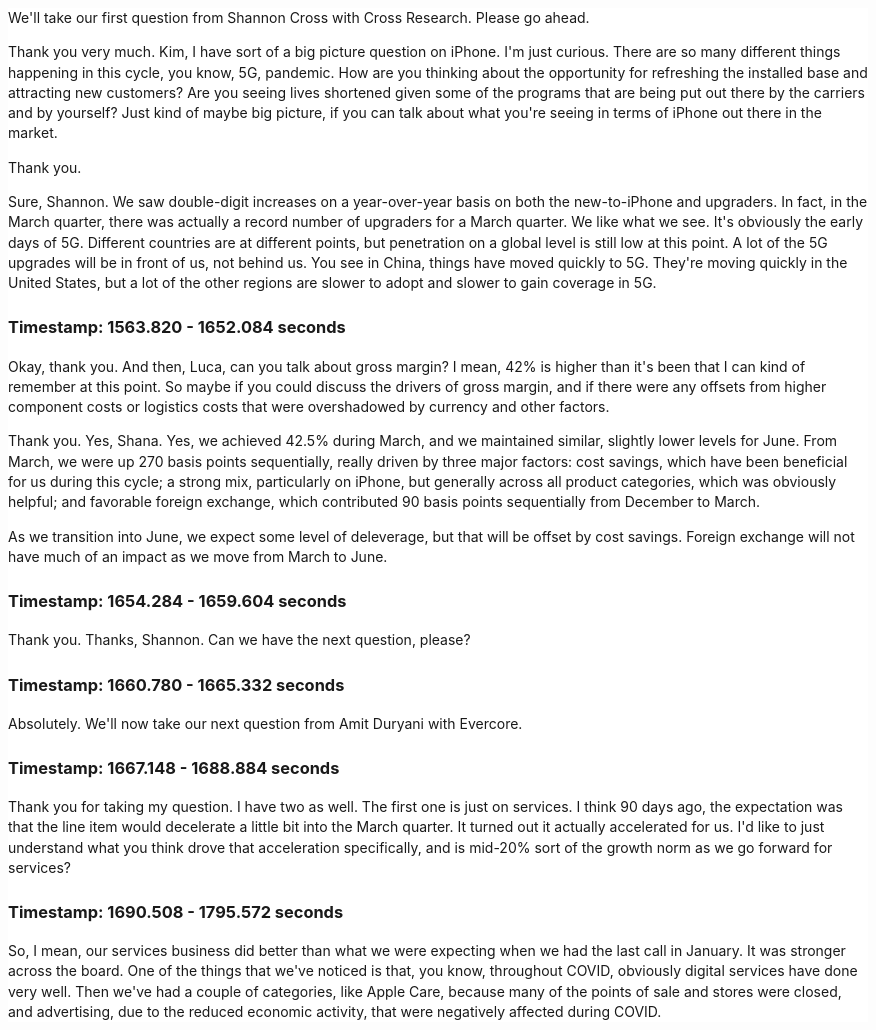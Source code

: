 We'll take our first question from Shannon Cross with Cross Research. Please go ahead.

Thank you very much. Kim, I have sort of a big picture question on iPhone. I'm just curious. There are so many different things happening in this cycle, you know, 5G, pandemic. How are you thinking about the opportunity for refreshing the installed base and attracting new customers? Are you seeing lives shortened given some of the programs that are being put out there by the carriers and by yourself? Just kind of maybe big picture, if you can talk about what you're seeing in terms of iPhone out there in the market.

Thank you. 

Sure, Shannon. We saw double-digit increases on a year-over-year basis on both the new-to-iPhone and upgraders. In fact, in the March quarter, there was actually a record number of upgraders for a March quarter. We like what we see. It's obviously the early days of 5G. Different countries are at different points, but penetration on a global level is still low at this point. A lot of the 5G upgrades will be in front of us, not behind us. You see in China, things have moved quickly to 5G. They're moving quickly in the United States, but a lot of the other regions are slower to adopt and slower to gain coverage in 5G.

### Timestamp: 1563.820 - 1652.084 seconds
Okay, thank you. And then, Luca, can you talk about gross margin? I mean, 42% is higher than it's been that I can kind of remember at this point. So maybe if you could discuss the drivers of gross margin, and if there were any offsets from higher component costs or logistics costs that were overshadowed by currency and other factors. 

Thank you. Yes, Shana. Yes, we achieved 42.5% during March, and we maintained similar, slightly lower levels for June. From March, we were up 270 basis points sequentially, really driven by three major factors: cost savings, which have been beneficial for us during this cycle; a strong mix, particularly on iPhone, but generally across all product categories, which was obviously helpful; and favorable foreign exchange, which contributed 90 basis points sequentially from December to March. 

As we transition into June, we expect some level of deleverage, but that will be offset by cost savings. Foreign exchange will not have much of an impact as we move from March to June.

### Timestamp: 1654.284 - 1659.604 seconds
Thank you. Thanks, Shannon. Can we have the next question, please?

### Timestamp: 1660.780 - 1665.332 seconds
Absolutely. We'll now take our next question from Amit Duryani with Evercore.

### Timestamp: 1667.148 - 1688.884 seconds
Thank you for taking my question. I have two as well. The first one is just on services. I think 90 days ago, the expectation was that the line item would decelerate a little bit into the March quarter. It turned out it actually accelerated for us. I'd like to just understand what you think drove that acceleration specifically, and is mid-20% sort of the growth norm as we go forward for services?

### Timestamp: 1690.508 - 1795.572 seconds
So, I mean, our services business did better than what we were expecting when we had the last call in January. It was stronger across the board. One of the things that we've noticed is that, you know, throughout COVID, obviously digital services have done very well. Then we've had a couple of categories, like Apple Care, because many of the points of sale and stores were closed, and advertising, due to the reduced economic activity, that were negatively affected during COVID. 

